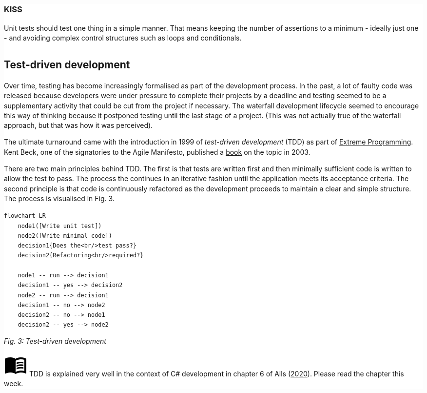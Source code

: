 ### KISS

Unit tests should test one thing in a simple manner. That means keeping the number of 
assertions to a minimum - ideally just one - and avoiding complex control structures such
as loops and conditionals.

## Test-driven development

Over time, testing has become increasingly formalised as part of the development process. In
the past, a lot of faulty code was released because developers were under pressure to complete
their projects by a deadline and testing seemed to be a supplementary activity that could be
cut from the project if necessary. The waterfall development lifecycle seemed to encourage 
this way of thinking because it postponed testing until the last stage of a project. (This
was not actually true of the waterfall approach, but that was how it was perceived).

The ultimate turnaround came with the introduction in 1999 of *test-driven development* (TDD) 
as part of [Extreme Programming](https://en.wikipedia.org/wiki/Extreme_programming). Kent Beck,
one of the signatories to the Agile Manifesto, published a 
[book](https://napier.primo.exlibrisgroup.com/permalink/44NAP_INST/n96pef/alma9923574478202111) 
on the topic in 2003.

There are two main principles behind TDD. The first is that tests are written first and then
minimally sufficient code is written to allow the test to pass. The process the continues in
an iterative fashion until the application meets its acceptance criteria. The second principle
is that code is continuously refactored as the development proceeds to maintain a clear and 
simple structure. The process is visualised in Fig. 3.

``` mermaid
flowchart LR
    node1([Write unit test])
    node2([Write minimal code])
    decision1{Does the<br/>test pass?}
    decision2{Refactoring<br/>required?}
    
    node1 -- run --> decision1
    decision1 -- yes --> decision2
    node2 -- run --> decision1
    decision1 -- no --> node2
    decision2 -- no --> node1
    decision2 -- yes --> node2
```
*Fig. 3: Test-driven development*

![Please read](../images/material/outline_menu_book_black_48dp.png) 
TDD is explained very well in the context of C# development in chapter 6 of
Alls ([2020](https://napier.primo.exlibrisgroup.com/permalink/44NAP_INST/n96pef/alma9923706264502111)).
Please read the chapter this week.

